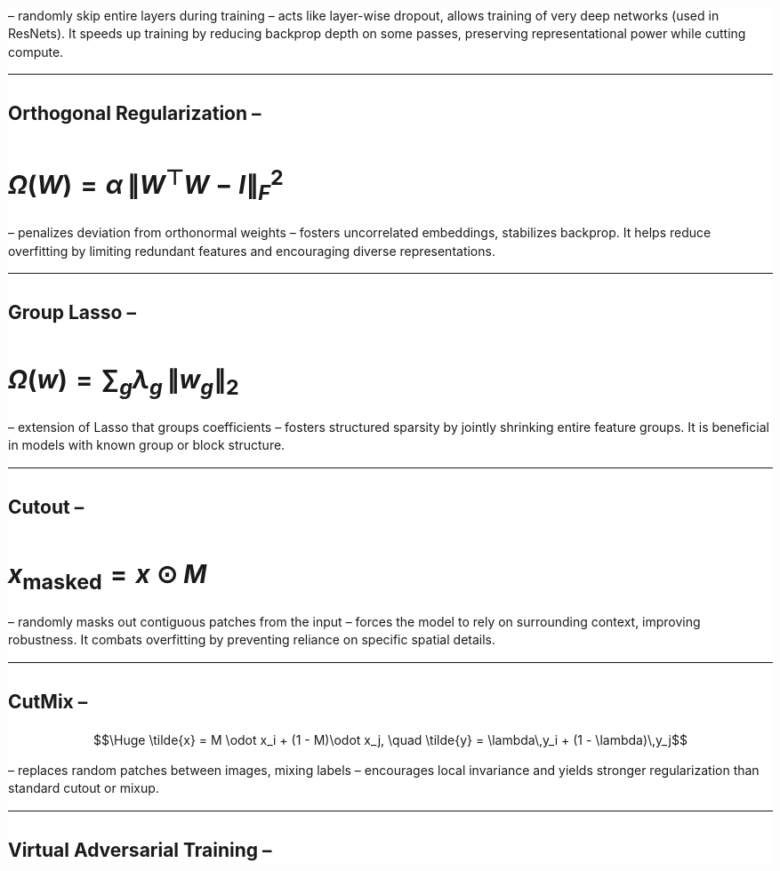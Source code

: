  – randomly skip entire layers during training – acts like layer-wise dropout, allows training of very deep networks (used in ResNets). It speeds up training by reducing backprop depth on some passes, preserving representational power while cutting compute.

-------------------

## **Orthogonal Regularization** –

# $` \Omega(W) = \alpha \,\bigl\|W^\top W - I\bigr\|_F^2`$

 – penalizes deviation from orthonormal weights – fosters uncorrelated embeddings, stabilizes backprop. It helps reduce overfitting by limiting redundant features and encouraging diverse representations.

-------------------

## **Group Lasso** –

# $` \Omega(w) = \sum_{g} \lambda_g \,\|w_{g}\|_2`$

 – extension of Lasso that groups coefficients – fosters structured sparsity by jointly shrinking entire feature groups. It is beneficial in models with known group or block structure.

-------------------

## **Cutout** –

# $` x_{\text{masked}} = x \odot M`$

 – randomly masks out contiguous patches from the input – forces the model to rely on surrounding context, improving robustness. It combats overfitting by preventing reliance on specific spatial details.

-------------------

## **CutMix** –

```math
\Huge
\tilde{x} = M \odot x_i + (1 - M)\odot x_j, \quad
\tilde{y} = \lambda\,y_i + (1 - \lambda)\,y_j
```
– replaces random patches between images, mixing labels – encourages local invariance and yields stronger regularization than standard cutout or mixup.

-------------------

## **Virtual Adversarial Training** –
